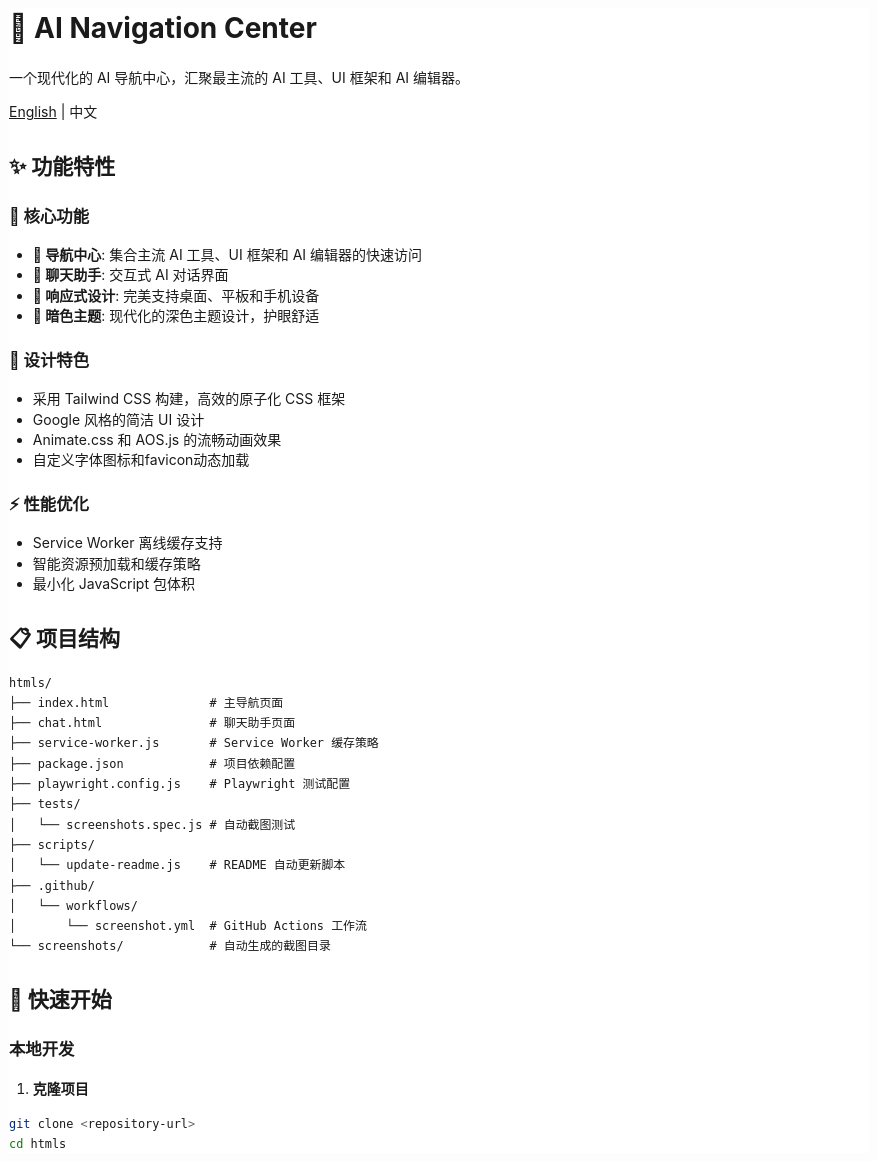 # 🤖 AI Navigation Center

一个现代化的 AI 导航中心，汇聚最主流的 AI 工具、UI 框架和 AI 编辑器。

[English](./README_EN.md) | 中文

## ✨ 功能特性

### 🎯 核心功能
- **🔗 导航中心**: 集合主流 AI 工具、UI 框架和 AI 编辑器的快速访问
- **💬 聊天助手**: 交互式 AI 对话界面
- **📱 响应式设计**: 完美支持桌面、平板和手机设备
- **🌙 暗色主题**: 现代化的深色主题设计，护眼舒适

### 🎨 设计特色
- 采用 Tailwind CSS 构建，高效的原子化 CSS 框架
- Google 风格的简洁 UI 设计
- Animate.css 和 AOS.js 的流畅动画效果
- 自定义字体图标和favicon动态加载

### ⚡ 性能优化
- Service Worker 离线缓存支持
- 智能资源预加载和缓存策略
- 最小化 JavaScript 包体积

## 📋 项目结构

```
htmls/
├── index.html              # 主导航页面
├── chat.html               # 聊天助手页面
├── service-worker.js       # Service Worker 缓存策略
├── package.json            # 项目依赖配置
├── playwright.config.js    # Playwright 测试配置
├── tests/
│   └── screenshots.spec.js # 自动截图测试
├── scripts/
│   └── update-readme.js    # README 自动更新脚本
├── .github/
│   └── workflows/
│       └── screenshot.yml  # GitHub Actions 工作流
└── screenshots/            # 自动生成的截图目录
```

## 🚀 快速开始

### 本地开发

1. **克隆项目**
```bash
git clone <repository-url>
cd htmls
```
